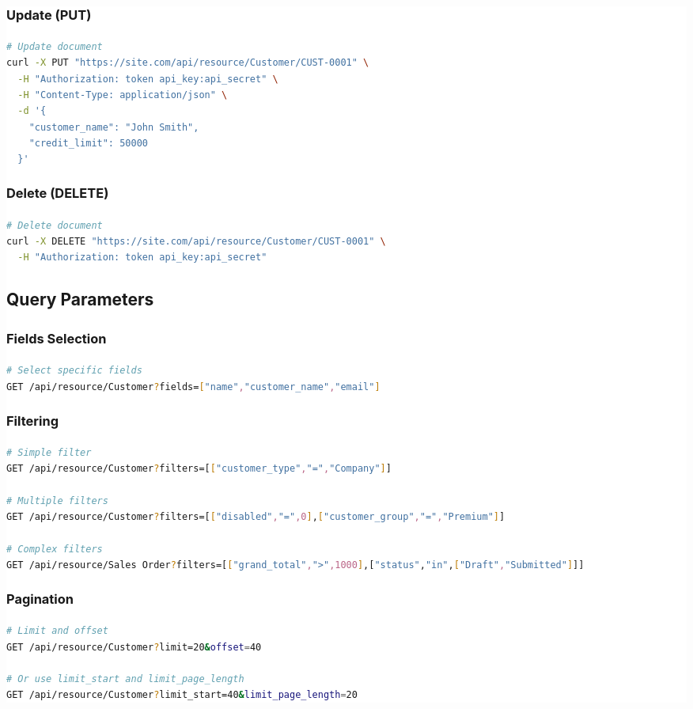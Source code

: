 ### Update (PUT)

```bash
# Update document
curl -X PUT "https://site.com/api/resource/Customer/CUST-0001" \
  -H "Authorization: token api_key:api_secret" \
  -H "Content-Type: application/json" \
  -d '{
    "customer_name": "John Smith",
    "credit_limit": 50000
  }'
```

### Delete (DELETE)

```bash
# Delete document
curl -X DELETE "https://site.com/api/resource/Customer/CUST-0001" \
  -H "Authorization: token api_key:api_secret"
```

## Query Parameters

### Fields Selection

```bash
# Select specific fields
GET /api/resource/Customer?fields=["name","customer_name","email"]
```

### Filtering

```bash
# Simple filter
GET /api/resource/Customer?filters=[["customer_type","=","Company"]]

# Multiple filters
GET /api/resource/Customer?filters=[["disabled","=",0],["customer_group","=","Premium"]]

# Complex filters
GET /api/resource/Sales Order?filters=[["grand_total",">",1000],["status","in",["Draft","Submitted"]]]
```

### Pagination

```bash
# Limit and offset
GET /api/resource/Customer?limit=20&offset=40

# Or use limit_start and limit_page_length
GET /api/resource/Customer?limit_start=40&limit_page_length=20
```

